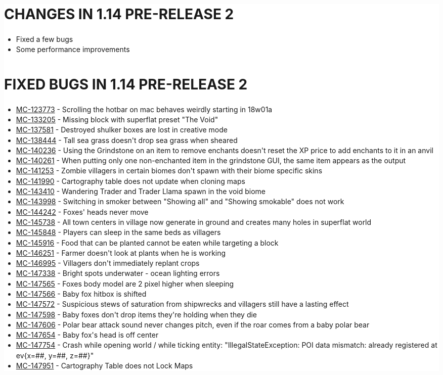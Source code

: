 # CHANGES IN 1.14 PRE-RELEASE 2

  * Fixed a few bugs
  * Some performance improvements

# FIXED BUGS IN 1.14 PRE-RELEASE 2

  * [MC-123773](https://bugs.mojang.com/browse/MC-123773) \- Scrolling the hotbar on mac behaves weirdly starting in 18w01a
  * [MC-133205](https://bugs.mojang.com/browse/MC-133205) \- Missing block with superflat preset "The Void"
  * [MC-137581](https://bugs.mojang.com/browse/MC-137581) \- Destroyed shulker boxes are lost in creative mode
  * [MC-138444](https://bugs.mojang.com/browse/MC-138444) \- Tall sea grass doesn't drop sea grass when sheared
  * [MC-140236](https://bugs.mojang.com/browse/MC-140236) \- Using the Grindstone on an item to remove enchants doesn't reset the XP price to add enchants to it in an anvil
  * [MC-140261](https://bugs.mojang.com/browse/MC-140261) \- When putting only one non-enchanted item in the grindstone GUI, the same item appears as the output
  * [MC-141253](https://bugs.mojang.com/browse/MC-141253) \- Zombie villagers in certain biomes don't spawn with their biome specific skins
  * [MC-141990](https://bugs.mojang.com/browse/MC-141990) \- Cartography table does not update when cloning maps
  * [MC-143410](https://bugs.mojang.com/browse/MC-143410) \- Wandering Trader and Trader Llama spawn in the void biome
  * [MC-143998](https://bugs.mojang.com/browse/MC-143998) \- Switching in smoker between "Showing all" and "Showing smokable" does not work
  * [MC-144242](https://bugs.mojang.com/browse/MC-144242) \- Foxes' heads never move
  * [MC-145738](https://bugs.mojang.com/browse/MC-145738) \- All town centers in village now generate in ground and creates many holes in superflat world
  * [MC-145848](https://bugs.mojang.com/browse/MC-145848) \- Players can sleep in the same beds as villagers
  * [MC-145916](https://bugs.mojang.com/browse/MC-145916) \- Food that can be planted cannot be eaten while targeting a block
  * [MC-146251](https://bugs.mojang.com/browse/MC-146251) \- Farmer doesn't look at plants when he is working
  * [MC-146995](https://bugs.mojang.com/browse/MC-146995) \- Villagers don't immediately replant crops
  * [MC-147338](https://bugs.mojang.com/browse/MC-147338) \- Bright spots underwater - ocean lighting errors
  * [MC-147565](https://bugs.mojang.com/browse/MC-147565) \- Foxes body model are 2 pixel higher when sleeping
  * [MC-147566](https://bugs.mojang.com/browse/MC-147566) \- Baby fox hitbox is shifted
  * [MC-147572](https://bugs.mojang.com/browse/MC-147572) \- Suspicious stews of saturation from shipwrecks and villagers still have a lasting effect
  * [MC-147598](https://bugs.mojang.com/browse/MC-147598) \- Baby foxes don't drop items they're holding when they die
  * [MC-147606](https://bugs.mojang.com/browse/MC-147606) \- Polar bear attack sound never changes pitch, even if the roar comes from a baby polar bear
  * [MC-147654](https://bugs.mojang.com/browse/MC-147654) \- Baby fox's head is off center
  * [MC-147754](https://bugs.mojang.com/browse/MC-147754) \- Crash while opening world / while ticking entity: "IllegalStateException: POI data mismatch: already registered at ev{x=##, y=##, z=##}"
  * [MC-147951](https://bugs.mojang.com/browse/MC-147951) \- Cartography Table does not Lock Maps
